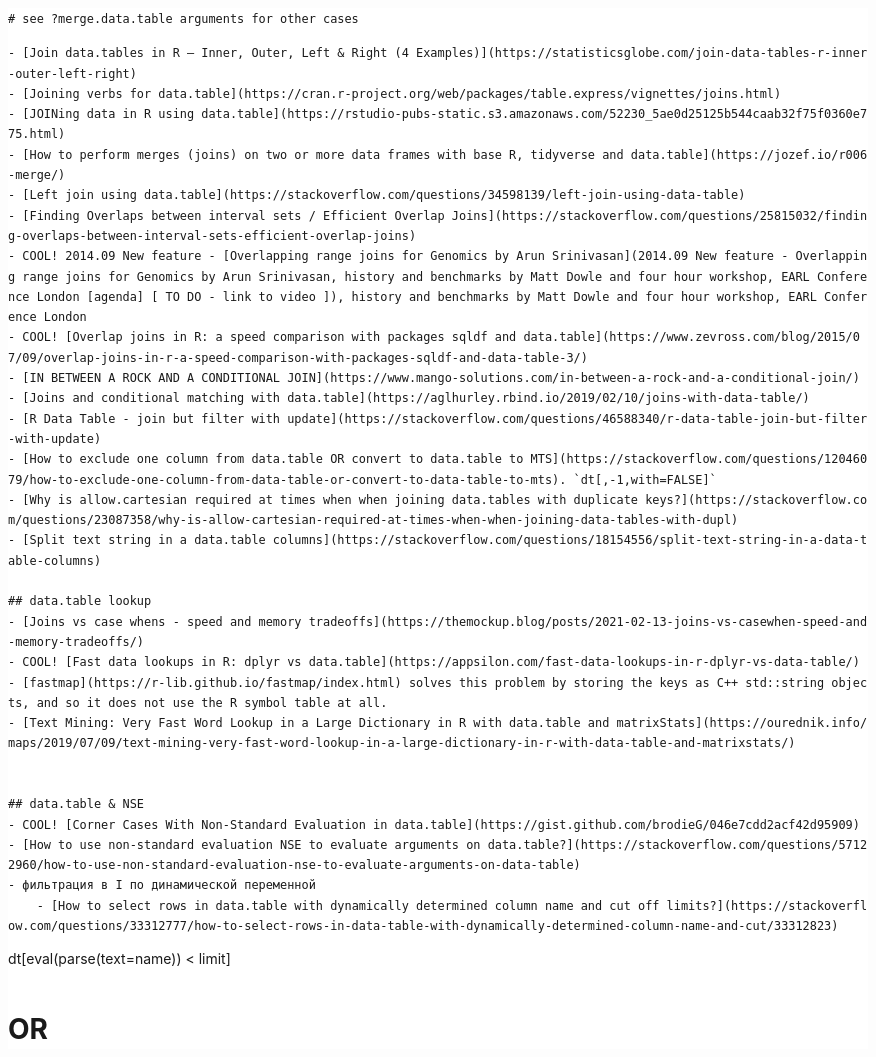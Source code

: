     # see ?merge.data.table arguments for other cases
```
- [Join data.tables in R – Inner, Outer, Left & Right (4 Examples)](https://statisticsglobe.com/join-data-tables-r-inner-outer-left-right)
- [Joining verbs for data.table](https://cran.r-project.org/web/packages/table.express/vignettes/joins.html)
- [JOINing data in R using data.table](https://rstudio-pubs-static.s3.amazonaws.com/52230_5ae0d25125b544caab32f75f0360e775.html)
- [How to perform merges (joins) on two or more data frames with base R, tidyverse and data.table](https://jozef.io/r006-merge/)
- [Left join using data.table](https://stackoverflow.com/questions/34598139/left-join-using-data-table)
- [Finding Overlaps between interval sets / Efficient Overlap Joins](https://stackoverflow.com/questions/25815032/finding-overlaps-between-interval-sets-efficient-overlap-joins)
- COOL! 2014.09 New feature - [Overlapping range joins for Genomics by Arun Srinivasan](2014.09 New feature - Overlapping range joins for Genomics by Arun Srinivasan, history and benchmarks by Matt Dowle and four hour workshop, EARL Conference London [agenda] [ TO DO - link to video ]), history and benchmarks by Matt Dowle and four hour workshop, EARL Conference London
- COOL! [Overlap joins in R: a speed comparison with packages sqldf and data.table](https://www.zevross.com/blog/2015/07/09/overlap-joins-in-r-a-speed-comparison-with-packages-sqldf-and-data-table-3/)
- [IN BETWEEN A ROCK AND A CONDITIONAL JOIN](https://www.mango-solutions.com/in-between-a-rock-and-a-conditional-join/)
- [Joins and conditional matching with data.table](https://aglhurley.rbind.io/2019/02/10/joins-with-data-table/)
- [R Data Table - join but filter with update](https://stackoverflow.com/questions/46588340/r-data-table-join-but-filter-with-update)
- [How to exclude one column from data.table OR convert to data.table to MTS](https://stackoverflow.com/questions/12046079/how-to-exclude-one-column-from-data-table-or-convert-to-data-table-to-mts). `dt[,-1,with=FALSE]`
- [Why is allow.cartesian required at times when when joining data.tables with duplicate keys?](https://stackoverflow.com/questions/23087358/why-is-allow-cartesian-required-at-times-when-when-joining-data-tables-with-dupl)
- [Split text string in a data.table columns](https://stackoverflow.com/questions/18154556/split-text-string-in-a-data-table-columns)

## data.table lookup
- [Joins vs case whens - speed and memory tradeoffs](https://themockup.blog/posts/2021-02-13-joins-vs-casewhen-speed-and-memory-tradeoffs/)
- COOL! [Fast data lookups in R: dplyr vs data.table](https://appsilon.com/fast-data-lookups-in-r-dplyr-vs-data-table/)
- [fastmap](https://r-lib.github.io/fastmap/index.html) solves this problem by storing the keys as C++ std::string objects, and so it does not use the R symbol table at all.
- [Text Mining: Very Fast Word Lookup in a Large Dictionary in R with data.table and matrixStats](https://ourednik.info/maps/2019/07/09/text-mining-very-fast-word-lookup-in-a-large-dictionary-in-r-with-data-table-and-matrixstats/)


## data.table & NSE
- COOL! [Corner Cases With Non-Standard Evaluation in data.table](https://gist.github.com/brodieG/046e7cdd2acf42d95909)
- [How to use non-standard evaluation NSE to evaluate arguments on data.table?](https://stackoverflow.com/questions/57122960/how-to-use-non-standard-evaluation-nse-to-evaluate-arguments-on-data-table)
- фильтрация в I по динамической переменной
	- [How to select rows in data.table with dynamically determined column name and cut off limits?](https://stackoverflow.com/questions/33312777/how-to-select-rows-in-data-table-with-dynamically-determined-column-name-and-cut/33312823)
```
dt[eval(parse(text=name)) < limit]
# OR 